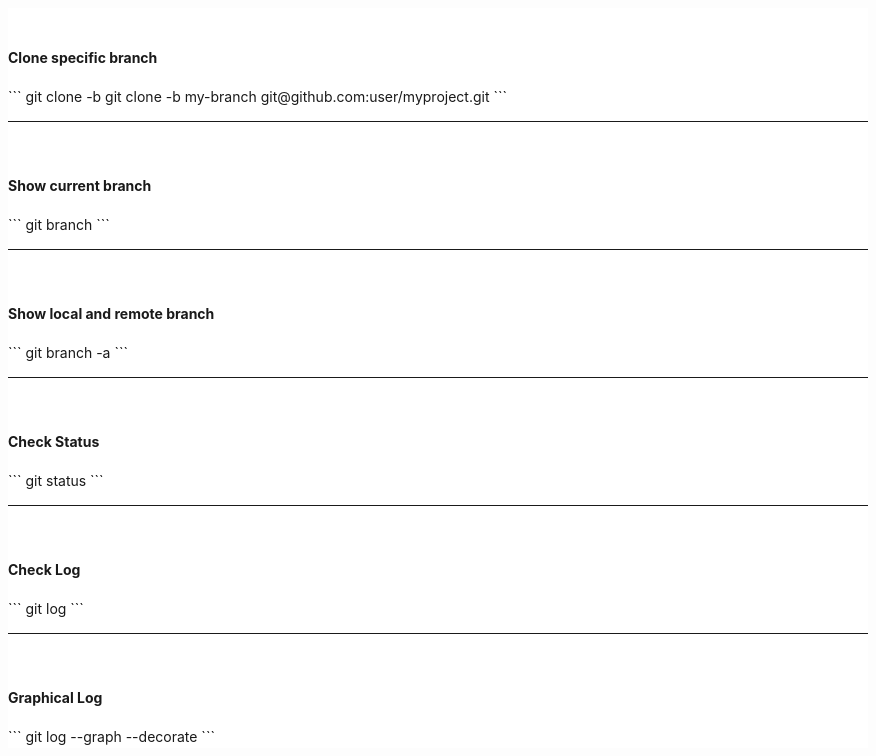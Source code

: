 
<br>

<h4>Clone specific branch</h4>
```
git clone -b <branch> <remote_repo>
git clone -b my-branch git@github.com:user/myproject.git
```

<br>

---

<br>

<h4>Show current branch</h4>
```
git branch
```

<br>

---

<br>

<h4>Show local and remote branch</h4>
```
git branch -a
```

<br>

---

<br>


<h4>Check Status</h4>
```
git status
```

<br>

---

<br>

<h4>Check Log</h4>
```
git log
```

<br>

---

<br>


<h4>Graphical Log</h4>
```
git log --graph --decorate
```
